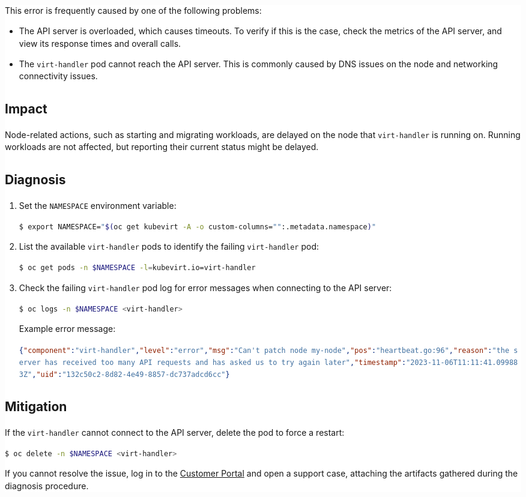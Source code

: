 This error is frequently caused by one of the following problems:

- The API server is overloaded, which causes timeouts. To verify if this is the
case, check the metrics of the API server, and view its response times and
overall calls.

- The `virt-handler` pod cannot reach the API server. This is commonly caused by
DNS issues on the node and networking connectivity issues.

## Impact

Node-related actions, such as starting and migrating workloads, are delayed on
the node that `virt-handler` is running on. Running workloads are not affected,
but reporting their current status might be delayed.

## Diagnosis

1. Set the `NAMESPACE` environment variable:

   ```bash
   $ export NAMESPACE="$(oc get kubevirt -A -o custom-columns="":.metadata.namespace)"
   ```

2. List the available `virt-handler` pods to identify the failing `virt-handler`
pod:

   ```bash
   $ oc get pods -n $NAMESPACE -l=kubevirt.io=virt-handler
   ```

3. Check the failing `virt-handler` pod log for error messages when connecting
to the API server:

   ```bash
   $ oc logs -n $NAMESPACE <virt-handler>
   ```

   Example error message:

   ```json
   {"component":"virt-handler","level":"error","msg":"Can't patch node my-node","pos":"heartbeat.go:96","reason":"the server has received too many API requests and has asked us to try again later","timestamp":"2023-11-06T11:11:41.099883Z","uid":"132c50c2-8d82-4e49-8857-dc737adcd6cc"}
   ```

## Mitigation

If the `virt-handler` cannot connect to the API server, delete the pod to force
a restart:

```bash
$ oc delete -n $NAMESPACE <virt-handler>
```

If you cannot resolve the issue, log in to the
[Customer Portal](https://access.redhat.com) and open a support case,
attaching the artifacts gathered during the diagnosis procedure.

